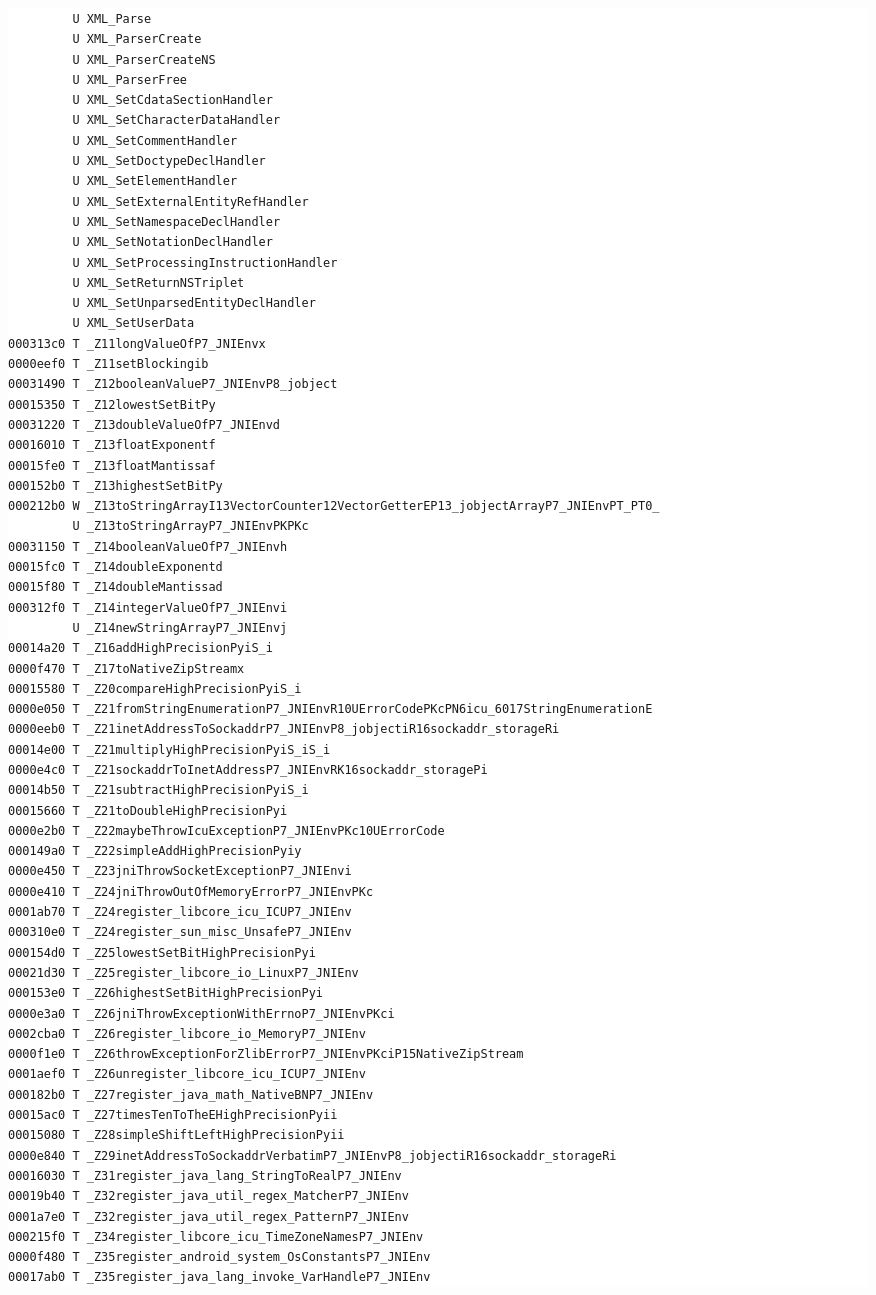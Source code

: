 ```shell
         U XML_Parse
         U XML_ParserCreate
         U XML_ParserCreateNS
         U XML_ParserFree
         U XML_SetCdataSectionHandler
         U XML_SetCharacterDataHandler
         U XML_SetCommentHandler
         U XML_SetDoctypeDeclHandler
         U XML_SetElementHandler
         U XML_SetExternalEntityRefHandler
         U XML_SetNamespaceDeclHandler
         U XML_SetNotationDeclHandler
         U XML_SetProcessingInstructionHandler
         U XML_SetReturnNSTriplet
         U XML_SetUnparsedEntityDeclHandler
         U XML_SetUserData
000313c0 T _Z11longValueOfP7_JNIEnvx
0000eef0 T _Z11setBlockingib
00031490 T _Z12booleanValueP7_JNIEnvP8_jobject
00015350 T _Z12lowestSetBitPy
00031220 T _Z13doubleValueOfP7_JNIEnvd
00016010 T _Z13floatExponentf
00015fe0 T _Z13floatMantissaf
000152b0 T _Z13highestSetBitPy
000212b0 W _Z13toStringArrayI13VectorCounter12VectorGetterEP13_jobjectArrayP7_JNIEnvPT_PT0_
         U _Z13toStringArrayP7_JNIEnvPKPKc
00031150 T _Z14booleanValueOfP7_JNIEnvh
00015fc0 T _Z14doubleExponentd
00015f80 T _Z14doubleMantissad
000312f0 T _Z14integerValueOfP7_JNIEnvi
         U _Z14newStringArrayP7_JNIEnvj
00014a20 T _Z16addHighPrecisionPyiS_i
0000f470 T _Z17toNativeZipStreamx
00015580 T _Z20compareHighPrecisionPyiS_i
0000e050 T _Z21fromStringEnumerationP7_JNIEnvR10UErrorCodePKcPN6icu_6017StringEnumerationE
0000eeb0 T _Z21inetAddressToSockaddrP7_JNIEnvP8_jobjectiR16sockaddr_storageRi
00014e00 T _Z21multiplyHighPrecisionPyiS_iS_i
0000e4c0 T _Z21sockaddrToInetAddressP7_JNIEnvRK16sockaddr_storagePi
00014b50 T _Z21subtractHighPrecisionPyiS_i
00015660 T _Z21toDoubleHighPrecisionPyi
0000e2b0 T _Z22maybeThrowIcuExceptionP7_JNIEnvPKc10UErrorCode
000149a0 T _Z22simpleAddHighPrecisionPyiy
0000e450 T _Z23jniThrowSocketExceptionP7_JNIEnvi
0000e410 T _Z24jniThrowOutOfMemoryErrorP7_JNIEnvPKc
0001ab70 T _Z24register_libcore_icu_ICUP7_JNIEnv
000310e0 T _Z24register_sun_misc_UnsafeP7_JNIEnv
000154d0 T _Z25lowestSetBitHighPrecisionPyi
00021d30 T _Z25register_libcore_io_LinuxP7_JNIEnv
000153e0 T _Z26highestSetBitHighPrecisionPyi
0000e3a0 T _Z26jniThrowExceptionWithErrnoP7_JNIEnvPKci
0002cba0 T _Z26register_libcore_io_MemoryP7_JNIEnv
0000f1e0 T _Z26throwExceptionForZlibErrorP7_JNIEnvPKciP15NativeZipStream
0001aef0 T _Z26unregister_libcore_icu_ICUP7_JNIEnv
000182b0 T _Z27register_java_math_NativeBNP7_JNIEnv
00015ac0 T _Z27timesTenToTheEHighPrecisionPyii
00015080 T _Z28simpleShiftLeftHighPrecisionPyii
0000e840 T _Z29inetAddressToSockaddrVerbatimP7_JNIEnvP8_jobjectiR16sockaddr_storageRi
00016030 T _Z31register_java_lang_StringToRealP7_JNIEnv
00019b40 T _Z32register_java_util_regex_MatcherP7_JNIEnv
0001a7e0 T _Z32register_java_util_regex_PatternP7_JNIEnv
000215f0 T _Z34register_libcore_icu_TimeZoneNamesP7_JNIEnv
0000f480 T _Z35register_android_system_OsConstantsP7_JNIEnv
00017ab0 T _Z35register_java_lang_invoke_VarHandleP7_JNIEnv
```